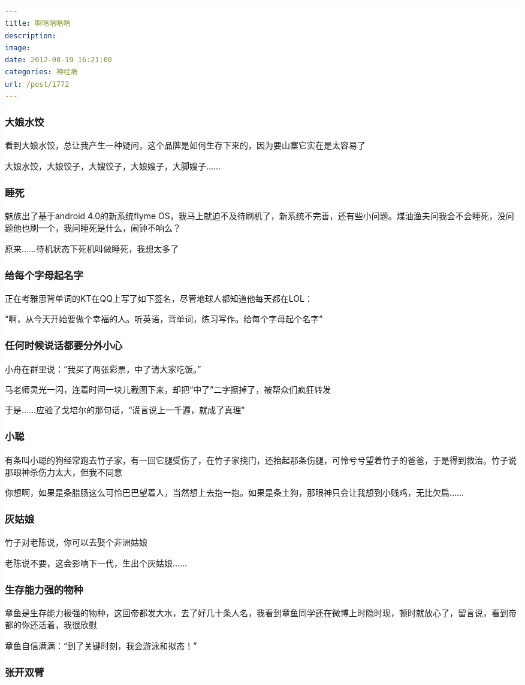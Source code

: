 ```yaml
---
title: 啊哈哈哈哈
description: 
image: 
date: 2012-08-19 16:21:00
categories: 神经病
url: /post/1772
---
```


### 大娘水饺

看到大娘水饺，总让我产生一种疑问，这个品牌是如何生存下来的，因为要山寨它实在是太容易了

大娘水饺，大娘饺子，大嫂饺子，大娘嫂子，大脚嫂子……

### 睡死

魅族出了基于android 4.0的新系统flyme OS，我马上就迫不及待刷机了，新系统不完善，还有些小问题。煤油渔夫问我会不会睡死，没问题他也刷一个，我问睡死是什么，闹钟不响么？

原来……待机状态下死机叫做睡死，我想太多了

### 给每个字母起名字

正在考雅思背单词的KT在QQ上写了如下签名，尽管地球人都知道他每天都在LOL：

“啊，从今天开始要做个幸福的人。听英语，背单词，练习写作。给每个字母起个名字”

### 任何时候说话都要分外小心

小舟在群里说：“我买了两张彩票，中了请大家吃饭。”

马老师灵光一闪，连着时间一块儿截图下来，却把“中了”二字擦掉了，被帮众们疯狂转发

于是……应验了戈培尔的那句话，“谎言说上一千遍，就成了真理”

### 小聪

有条叫小聪的狗经常跑去竹子家，有一回它腿受伤了，在竹子家挠门，还抬起那条伤腿，可怜兮兮望着竹子的爸爸，于是得到救治。竹子说那眼神杀伤力太大，但我不同意

你想啊，如果是条腊肠这么可怜巴巴望着人，当然想上去抱一抱。如果是条土狗，那眼神只会让我想到小贱鸡，无比欠扁……

### 灰姑娘

竹子对老陈说，你可以去娶个非洲姑娘

老陈说不要，这会影响下一代，生出个灰姑娘……

### 生存能力强的物种

章鱼是生存能力极强的物种，这回帝都发大水，去了好几十条人名，我看到章鱼同学还在微博上时隐时现，顿时就放心了，留言说，看到帝都的你还活着，我很欣慰

章鱼自信满满：“到了关键时刻，我会游泳和拟态！”

### 张开双臂

